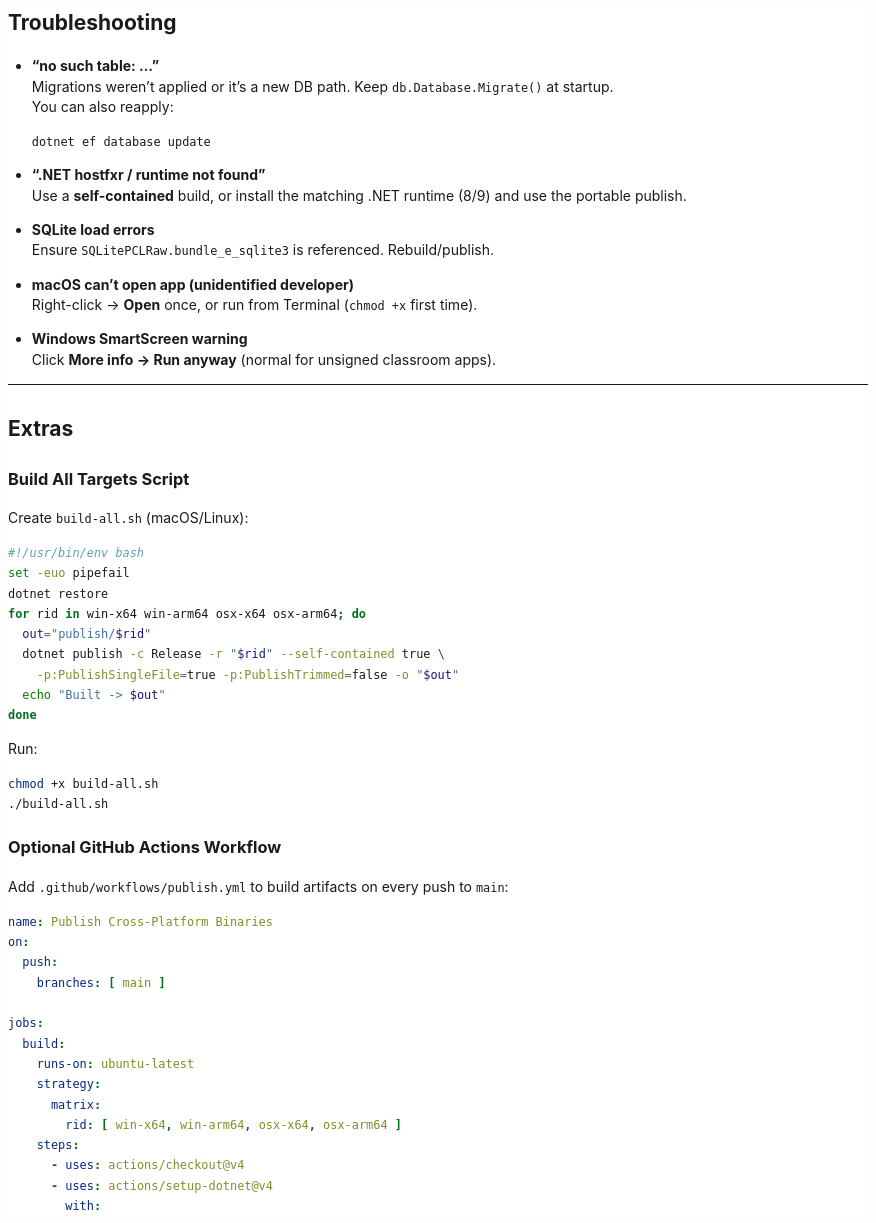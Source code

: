 
## Troubleshooting

- **“no such table: …”**  
  Migrations weren’t applied or it’s a new DB path. Keep `db.Database.Migrate()` at startup.  
  You can also reapply:
  ```bash
  dotnet ef database update
  ```

- **“.NET hostfxr / runtime not found”**  
  Use a **self-contained** build, or install the matching .NET runtime (8/9) and use the portable publish.

- **SQLite load errors**  
  Ensure `SQLitePCLRaw.bundle_e_sqlite3` is referenced. Rebuild/publish.

- **macOS can’t open app (unidentified developer)**  
  Right-click → **Open** once, or run from Terminal (`chmod +x` first time).

- **Windows SmartScreen warning**  
  Click **More info → Run anyway** (normal for unsigned classroom apps).

---

## Extras

### Build All Targets Script
Create `build-all.sh` (macOS/Linux):

```bash
#!/usr/bin/env bash
set -euo pipefail
dotnet restore
for rid in win-x64 win-arm64 osx-x64 osx-arm64; do
  out="publish/$rid"
  dotnet publish -c Release -r "$rid" --self-contained true \
    -p:PublishSingleFile=true -p:PublishTrimmed=false -o "$out"
  echo "Built -> $out"
done
```

Run:
```bash
chmod +x build-all.sh
./build-all.sh
```

### Optional GitHub Actions Workflow
Add `.github/workflows/publish.yml` to build artifacts on every push to `main`:

```yaml
name: Publish Cross-Platform Binaries
on:
  push:
    branches: [ main ]

jobs:
  build:
    runs-on: ubuntu-latest
    strategy:
      matrix:
        rid: [ win-x64, win-arm64, osx-x64, osx-arm64 ]
    steps:
      - uses: actions/checkout@v4
      - uses: actions/setup-dotnet@v4
        with:
```